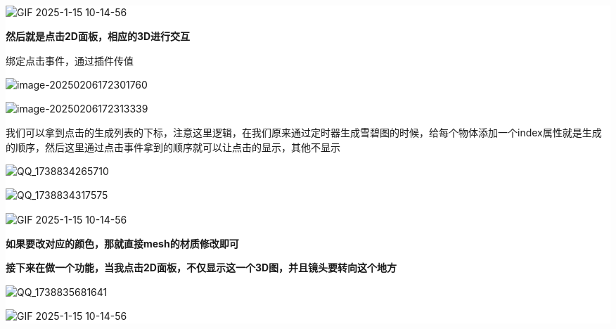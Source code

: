 ![GIF 2025-1-15 10-14-56](https://img2023.cnblogs.com/blog/2680817/202503/2680817-20250326143836923-218733343.gif)

**然后就是点击2D面板，相应的3D进行交互**

绑定点击事件，通过插件传值

![image-20250206172301760](https://img2023.cnblogs.com/blog/2680817/202503/2680817-20250326143834709-1863387849.png)

![image-20250206172313339](https://img2023.cnblogs.com/blog/2680817/202503/2680817-20250326143834399-91635541.png)

我们可以拿到点击的生成列表的下标，注意这里逻辑，在我们原来通过定时器生成雪碧图的时候，给每个物体添加一个index属性就是生成的顺序，然后这里通过点击事件拿到的顺序就可以让点击的显示，其他不显示

![QQ_1738834265710](https://img2023.cnblogs.com/blog/2680817/202503/2680817-20250326143834071-1378733818.png)

![QQ_1738834317575](https://img2023.cnblogs.com/blog/2680817/202503/2680817-20250326143833742-283075104.png)

![GIF 2025-1-15 10-14-56](https://img2023.cnblogs.com/blog/2680817/202503/2680817-20250326143825758-1263001613.gif)

**如果要改对应的颜色，那就直接mesh的材质修改即可**

**接下来在做一个功能，当我点击2D面板，不仅显示这一个3D图，并且镜头要转向这个地方**

![QQ_1738835681641](https://img2023.cnblogs.com/blog/2680817/202503/2680817-20250326143823563-104556630.png)

![GIF 2025-1-15 10-14-56](https://img2023.cnblogs.com/blog/2680817/202503/2680817-20250326143803534-221230949.gif)